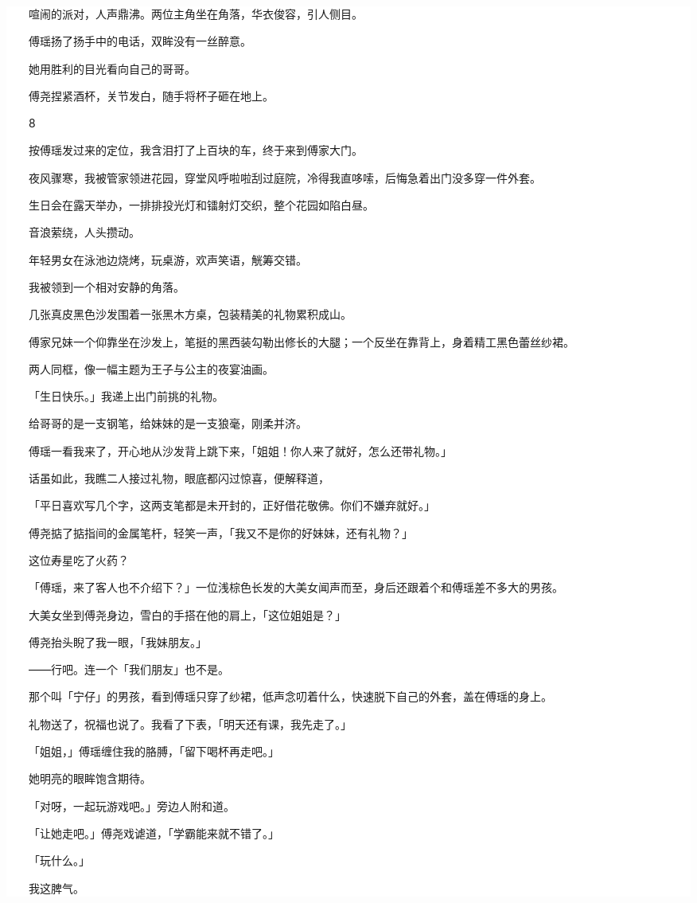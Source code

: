 &emsp;&emsp;喧闹的派对，人声鼎沸。两位主角坐在角落，华衣俊容，引人侧目。  
  
&emsp;&emsp;傅瑶扬了扬手中的电话，双眸没有一丝醉意。  
  
&emsp;&emsp;她用胜利的目光看向自己的哥哥。  
  
&emsp;&emsp;傅尧捏紧酒杯，关节发白，随手将杯子砸在地上。  
  
&emsp;&emsp;8   
  
&emsp;&emsp;按傅瑶发过来的定位，我含泪打了上百块的车，终于来到傅家大门。  
  
&emsp;&emsp;夜风骤寒，我被管家领进花园，穿堂风呼啦啦刮过庭院，冷得我直哆嗦，后悔急着出门没多穿一件外套。  
  
&emsp;&emsp;生日会在露天举办，一排排投光灯和镭射灯交织，整个花园如陷白昼。  
  
&emsp;&emsp;音浪萦绕，人头攒动。  
  
&emsp;&emsp;年轻男女在泳池边烧烤，玩桌游，欢声笑语，觥筹交错。  
  
&emsp;&emsp;我被领到一个相对安静的角落。  
  
&emsp;&emsp;几张真皮黑色沙发围着一张黑木方桌，包装精美的礼物累积成山。  
  
&emsp;&emsp;傅家兄妹一个仰靠坐在沙发上，笔挺的黑西装勾勒出修长的大腿；一个反坐在靠背上，身着精工黑色蕾丝纱裙。  
  
&emsp;&emsp;两人同框，像一幅主题为王子与公主的夜宴油画。  
  
&emsp;&emsp;「生日快乐。」我递上出门前挑的礼物。  
  
&emsp;&emsp;给哥哥的是一支钢笔，给妹妹的是一支狼毫，刚柔并济。  
  
&emsp;&emsp;傅瑶一看我来了，开心地从沙发背上跳下来，「姐姐！你人来了就好，怎么还带礼物。」  
  
&emsp;&emsp;话虽如此，我瞧二人接过礼物，眼底都闪过惊喜，便解释道，  
  
&emsp;&emsp;「平日喜欢写几个字，这两支笔都是未开封的，正好借花敬佛。你们不嫌弃就好。」  
  
&emsp;&emsp;傅尧掂了掂指间的金属笔杆，轻笑一声，「我又不是你的好妹妹，还有礼物？」  
  
&emsp;&emsp;这位寿星吃了火药？  
  
&emsp;&emsp;「傅瑶，来了客人也不介绍下？」一位浅棕色长发的大美女闻声而至，身后还跟着个和傅瑶差不多大的男孩。  
  
&emsp;&emsp;大美女坐到傅尧身边，雪白的手搭在他的肩上，「这位姐姐是？」  
  
&emsp;&emsp;傅尧抬头睨了我一眼，「我妹朋友。」  
  
&emsp;&emsp;——行吧。连一个「我们朋友」也不是。  
  
&emsp;&emsp;那个叫「宁仔」的男孩，看到傅瑶只穿了纱裙，低声念叨着什么，快速脱下自己的外套，盖在傅瑶的身上。  
  
&emsp;&emsp;礼物送了，祝福也说了。我看了下表，「明天还有课，我先走了。」  
  
&emsp;&emsp;「姐姐，」傅瑶缠住我的胳膊，「留下喝杯再走吧。」  
  
&emsp;&emsp;她明亮的眼眸饱含期待。  
  
&emsp;&emsp;「对呀，一起玩游戏吧。」旁边人附和道。  
  
&emsp;&emsp;「让她走吧。」傅尧戏谑道，「学霸能来就不错了。」  
  
&emsp;&emsp;「玩什么。」  
  
&emsp;&emsp;我这脾气。  
  